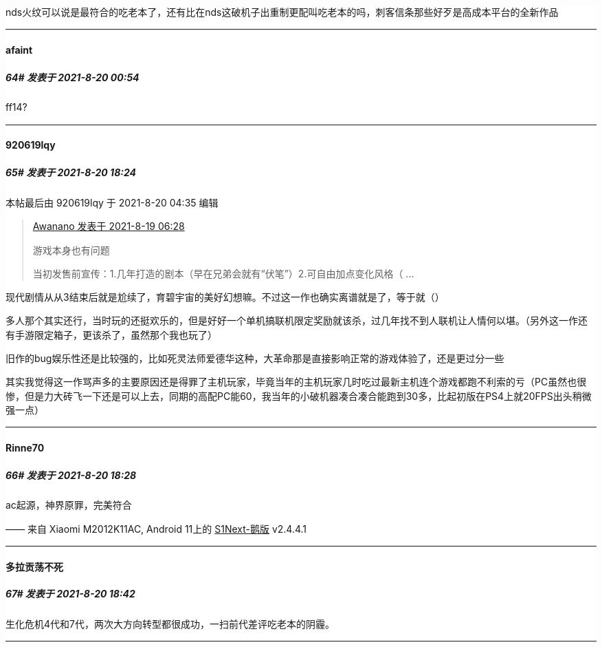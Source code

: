 
nds火纹可以说是最符合的吃老本了，还有比在nds这破机子出重制更配叫吃老本的吗，刺客信条那些好歹是高成本平台的全新作品


                                               

*****

####  afaint  
##### 64#       发表于 2021-8-20 00:54


ff14?


                                                 

*****

####  920619lqy  
##### 65#       发表于 2021-8-20 18:24


 本帖最后由 920619lqy 于 2021-8-20 04:35 编辑 
<blockquote><a href="httphttps://bbs.saraba1st.com/2b/forum.php?mod=redirect&amp;goto=findpost&amp;pid=52432688&amp;ptid=2021600" target="_blank">Awanano 发表于 2021-8-19 06:28</a>

游戏本身也有问题

当初发售前宣传：1.几年打造的剧本（早在兄弟会就有“伏笔”）2.可自由加点变化风格（ ...</blockquote>
现代剧情从从3结束后就是尬续了，育碧宇宙的美好幻想嘛。不过这一作也确实离谱就是了，等于就（）

多人那个其实还行，当时玩的还挺欢乐的，但是好好一个单机搞联机限定奖励就该杀，过几年找不到人联机让人情何以堪。（另外这一作还有手游限定箱子，更该杀了，虽然那个我也玩了）

旧作的bug娱乐性还是比较强的，比如死灵法师爱德华这种，大革命那是直接影响正常的游戏体验了，还是更过分一些

其实我觉得这一作骂声多的主要原因还是得罪了主机玩家，毕竟当年的主机玩家几时吃过最新主机连个游戏都跑不利索的亏（PC虽然也很惨，但是力大砖飞一下还是可以上去，同期的高配PC能60，我当年的小破机器凑合凑合能跑到30多，比起初版在PS4上就20FPS出头稍微强一点）


*****

####  Rinne70  
##### 66#       发表于 2021-8-20 18:28


ac起源，神界原罪，完美符合

—— 来自 Xiaomi M2012K11AC, Android 11上的 [S1Next-鹅版](https://github.com/ykrank/S1-Next/releases) v2.4.4.1


*****

####  多拉贡荡不死  
##### 67#       发表于 2021-8-20 18:42


生化危机4代和7代，两次大方向转型都很成功，一扫前代差评吃老本的阴霾。


*****
